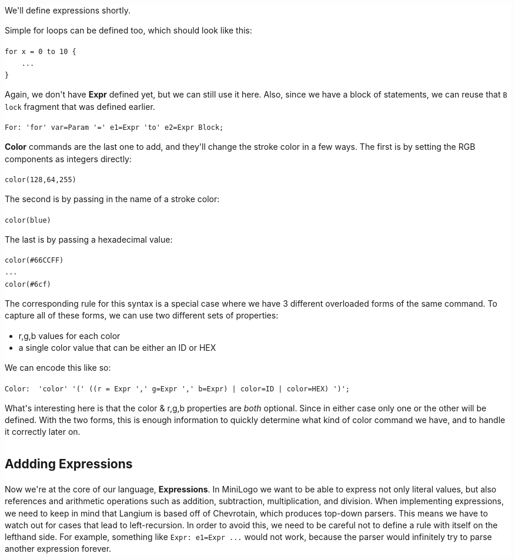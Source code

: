We'll define expressions shortly.

Simple for loops can be defined too, which should look like this:

```minilogo
for x = 0 to 10 {
    ...
}
```

Again, we don't have **Expr** defined yet, but we can still use it here. Also, since we have a block of statements, we can reuse that `Block` fragment that was defined earlier.

```antlr
For: 'for' var=Param '=' e1=Expr 'to' e2=Expr Block;
```

**Color** commands are the last one to add, and they'll change the stroke color in a few ways. The first is by setting the RGB components as integers directly:

```minilogo
color(128,64,255)
```

The second is by passing in the name of a stroke color:

```minilogo
color(blue)
```

The last is by passing a hexadecimal value:

```minilogo
color(#66CCFF)
...
color(#6cf)
```

The corresponding rule for this syntax is a special case where we have 3 different overloaded forms of the same command. To capture all of these forms, we can use two different sets of properties:

- r,g,b values for each color
- a single color value that can be either an ID or HEX

We can encode this like so:

```antlr
Color:  'color' '(' ((r = Expr ',' g=Expr ',' b=Expr) | color=ID | color=HEX) ')';
```

What's interesting here is that the color & r,g,b properties are *both* optional. Since in either case only one or the other will be defined. With the two forms, this is enough information to quickly determine what kind of color command we have, and to handle it correctly later on.

## Addding Expressions

Now we're at the core of our language, **Expressions**. In MiniLogo we want to be able to express not only literal values, but also references and arithmetic operations such as addition, subtraction, multiplication, and division. When implementing expressions, we need to keep in mind that Langium is based off of Chevrotain, which produces top-down parsers. This means we have to watch out for cases that lead to left-recursion. In order to avoid this, we need to be careful not to define a rule with itself on the lefthand side. For example, something like `Expr: e1=Expr ...` would not work, because the parser would infinitely try to parse another expression forever.
